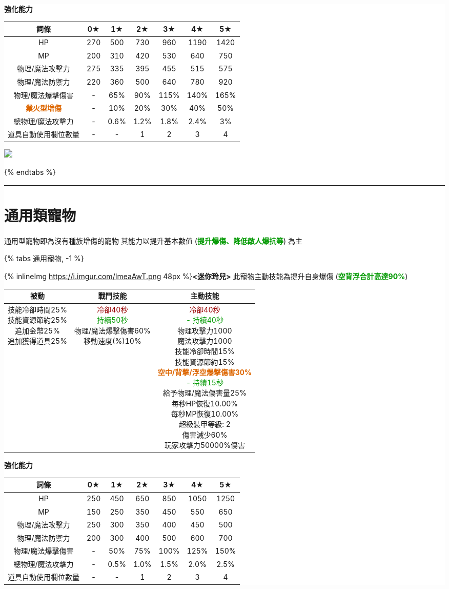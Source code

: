 **強化能力**

|詞條|0★|1★|2★|3★|4★|5★|
|:-:|:-:|:-:|:-:|:-:|:-:|:-:|
|HP|270|500|730|960|1190|1420
|MP|200|310|420|530|640|750
|物理/魔法攻擊力|275|335|395|455|515|575
|物理/魔法防禦力|220|360|500|640|780|920
|物理/魔法爆擊傷害|-|65%|90%|115%|140%|165%
|**<font color=#d60>業火型增傷</font>**|-|10%|20%|30%|40%|50%
|總物理/魔法攻擊力|-|0.6%|1.2%|1.8%|2.4%|3%
|道具自動使用欄位數量|-|-|1|2|3|4


![](https://i.imgur.com/Vmomz9K.png)


{% endtabs %}


---

# 通用類寵物
通用型寵物即為沒有種族增傷的寵物
其能力以提升基本數值 (**<font color=#090>提升爆傷、降低敵人爆抗等</font>**) 為主

{% tabs 通用寵物, -1 %}

{% inlineImg https://i.imgur.com/ImeaAwT.png 48px %}**<迷你玲兒>**
此寵物主動技能為提升自身爆傷 (**<font color=#090>空背浮合計高達90%</font>**)

<div class="altop">

|被動|戰鬥技能|主動技能|
|:-:|:-:|:-:|
|技能冷卻時間25%<br>技能資源節約25%<br>追加金幣25%<br>追加獲得道具25%|<font color=#900>冷卻40秒</font><br><font color=#090>持續50秒</font><br>物理/魔法爆擊傷害60%<br>移動速度(%)10%|<font color=#900>冷卻40秒</font><br><font color=#090>- 持續40秒</font><br>物理攻擊力1000<br>魔法攻擊力1000<br>技能冷卻時間15%<br>技能資源節約15%<br>**<font color=#d60>空中/背擊/浮空爆擊傷害30%</font>**<br><font color=#090>- 持續15秒</font><br>給予物理/魔法傷害量25%<br>每秒HP恢復10.00%<br>每秒MP恢復10.00%<br>超級裝甲等級: 2<br>傷害減少60%<br>玩家攻擊力50000%傷害|

</div>

**強化能力**

|詞條|0★|1★|2★|3★|4★|5★|
|:-:|:-:|:-:|:-:|:-:|:-:|:-:|
|HP|250|450|650|850|1050|1250
|MP|150|250|350|450|550|650
|物理/魔法攻擊力|250|300|350|400|450|500
|物理/魔法防禦力|200|300|400|500|600|700
|物理/魔法爆擊傷害|-|50%|75%|100%|125%|150%
|總物理/魔法攻擊力|-|0.5%|1.0%|1.5%|2.0%|2.5%
|道具自動使用欄位數量|-|-|1|2|3|4
